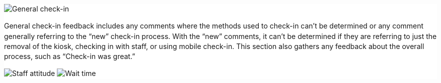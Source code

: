 <img width="800" alt="General check-in" src="https://user-images.githubusercontent.com/79372956/214433957-d87d26b0-2526-47b9-a10a-fa294efe1f97.png">

General check-in feedback includes any comments where the methods used to check-in can’t be determined or any comment generally referring to the “new” check-in process. With the “new” comments, it can’t be determined if they are referring to just the removal of the kiosk, checking in with staff, or using mobile check-in. This section also gathers any feedback about the overall process, such as “Check-in was great.”

<img width="800" alt="Staff attitude" src="https://user-images.githubusercontent.com/79372956/214433972-0ff64882-85dd-41f4-bef0-2842959e7127.png">

<img width="800" alt="Wait time" src="https://user-images.githubusercontent.com/79372956/214433976-97181ec1-933e-4103-8082-bdac8f9f0831.png">
